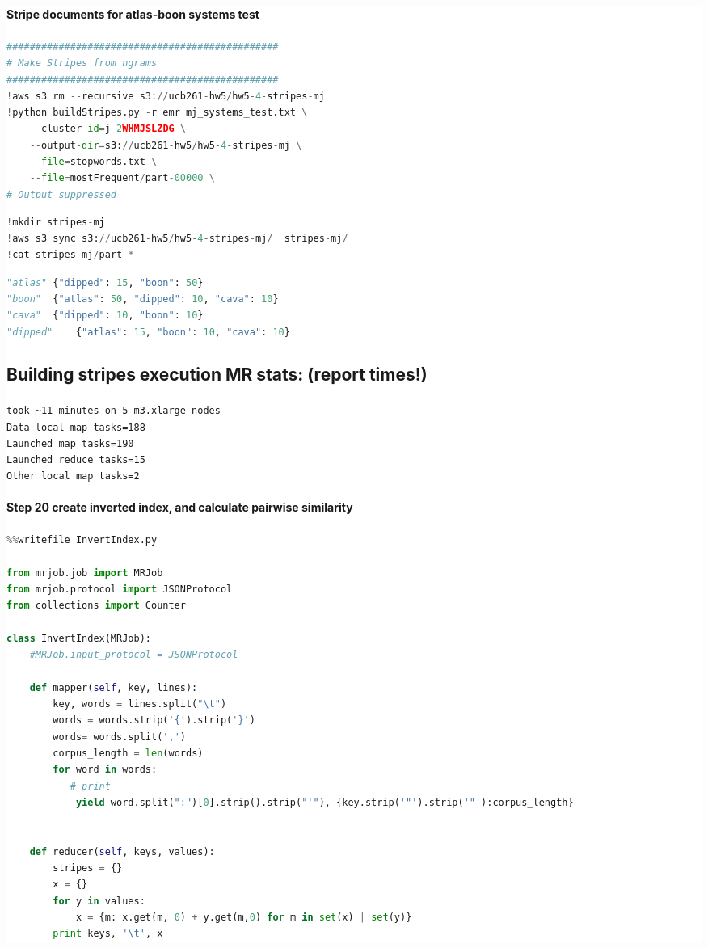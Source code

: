 #### Stripe documents for  atlas-boon systems test


```python
###############################################
# Make Stripes from ngrams 
###############################################
!aws s3 rm --recursive s3://ucb261-hw5/hw5-4-stripes-mj
!python buildStripes.py -r emr mj_systems_test.txt \
    --cluster-id=j-2WHMJSLZDG \
    --output-dir=s3://ucb261-hw5/hw5-4-stripes-mj \
    --file=stopwords.txt \
    --file=mostFrequent/part-00000 \
# Output suppressed    
```


```python
!mkdir stripes-mj
!aws s3 sync s3://ucb261-hw5/hw5-4-stripes-mj/  stripes-mj/
!cat stripes-mj/part-*
```


```python
"atlas"	{"dipped": 15, "boon": 50}
"boon"	{"atlas": 50, "dipped": 10, "cava": 10}
"cava"	{"dipped": 10, "boon": 10}
"dipped"	{"atlas": 15, "boon": 10, "cava": 10}
```

## Building stripes execution MR stats: (report times!)
    took ~11 minutes on 5 m3.xlarge nodes
    Data-local map tasks=188
	Launched map tasks=190
	Launched reduce tasks=15
	Other local map tasks=2

#### Step 20  create inverted index, and calculate pairwise similarity


```python
%%writefile InvertIndex.py

from mrjob.job import MRJob
from mrjob.protocol import JSONProtocol
from collections import Counter

class InvertIndex(MRJob):
    #MRJob.input_protocol = JSONProtocol
    
    def mapper(self, key, lines):
        key, words = lines.split("\t")
        words = words.strip('{').strip('}')
        words= words.split(',')
        corpus_length = len(words)
        for word in words: 
           # print 
            yield word.split(":")[0].strip().strip("'"), {key.strip('"').strip('"'):corpus_length}
            

    def reducer(self, keys, values):
        stripes = {}
        x = {}
        for y in values:
            x = {m: x.get(m, 0) + y.get(m,0) for m in set(x) | set(y)}
        print keys, '\t', x
```